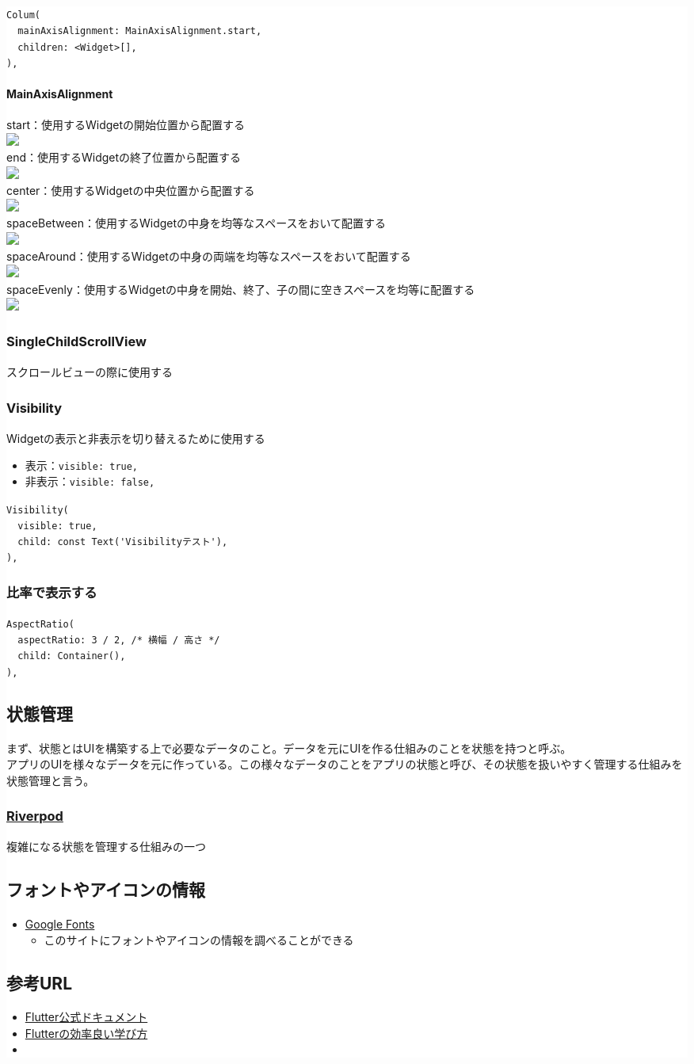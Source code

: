 ```
Colum(
  mainAxisAlignment: MainAxisAlignment.start,
  children: <Widget>[],
),
```
#### MainAxisAlignment
start：使用するWidgetの開始位置から配置する<br>
<img src="/Picture/Flutter/MainAxisAlignment_start.png" width="200"><br>
end：使用するWidgetの終了位置から配置する<br>
<img src="/Picture/Flutter/MainAxisAlignment_end.png" width="200"><br>
center：使用するWidgetの中央位置から配置する<br>
<img src="/Picture/Flutter/MainAxisAlignment_center.png" width="200"><br>
spaceBetween：使用するWidgetの中身を均等なスペースをおいて配置する<br>
<img src="/Picture/Flutter/MainAxisAlignment_spaceBetween.png" width="200"><br>
spaceAround：使用するWidgetの中身の両端を均等なスペースをおいて配置する<br>
<img src="/Picture/Flutter/MainAxisAlignment_spaceAround.png" width="200"><br>
spaceEvenly：使用するWidgetの中身を開始、終了、子の間に空きスペースを均等に配置する<br>
<img src="/Picture/Flutter/MainAxisAlignment_spaceEvenly.png" width="200"><br>

### SingleChildScrollView
スクロールビューの際に使用する

### Visibility
Widgetの表示と非表示を切り替えるために使用する
- 表示：`visible: true,`
- 非表示：`visible: false,`
```
Visibility(
  visible: true, 
  child: const Text('Visibilityテスト'),
),
```

### 比率で表示する
```
AspectRatio(
  aspectRatio: 3 / 2, /* 横幅 / 高さ */
  child: Container(),
),
```

## 状態管理
まず、状態とはUIを構築する上で必要なデータのこと。データを元にUIを作る仕組みのことを状態を持つと呼ぶ。<br>
アプリのUIを様々なデータを元に作っている。この様々なデータのことをアプリの状態と呼び、その状態を扱いやすく管理する仕組みを状態管理と言う。<br>

### [Riverpod](https://pub.dev/packages/flutter_riverpod)
複雑になる状態を管理する仕組みの一つ


## フォントやアイコンの情報
- [Google Fonts](https://fonts.google.com/)
  - このサイトにフォントやアイコンの情報を調べることができる
## 参考URL
- [Flutter公式ドキュメント](https://docs.flutter.dev/)
- [Flutterの効率良い学び方](https://medium.com/flutter-jp/flutter-learning-c5640c5f05b9)
- 